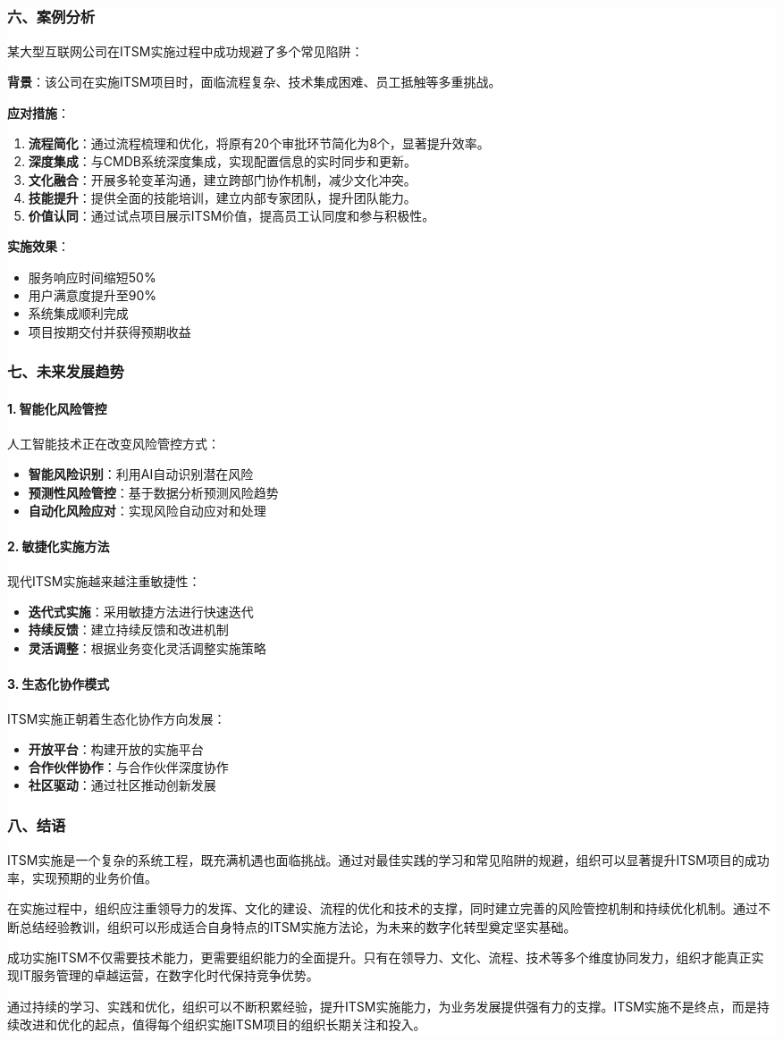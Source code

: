 ### 六、案例分析

某大型互联网公司在ITSM实施过程中成功规避了多个常见陷阱：

**背景**：该公司在实施ITSM项目时，面临流程复杂、技术集成困难、员工抵触等多重挑战。

**应对措施**：
1. **流程简化**：通过流程梳理和优化，将原有20个审批环节简化为8个，显著提升效率。
2. **深度集成**：与CMDB系统深度集成，实现配置信息的实时同步和更新。
3. **文化融合**：开展多轮变革沟通，建立跨部门协作机制，减少文化冲突。
4. **技能提升**：提供全面的技能培训，建立内部专家团队，提升团队能力。
5. **价值认同**：通过试点项目展示ITSM价值，提高员工认同度和参与积极性。

**实施效果**：
- 服务响应时间缩短50%
- 用户满意度提升至90%
- 系统集成顺利完成
- 项目按期交付并获得预期收益

### 七、未来发展趋势

#### 1. 智能化风险管控

人工智能技术正在改变风险管控方式：
- **智能风险识别**：利用AI自动识别潜在风险
- **预测性风险管控**：基于数据分析预测风险趋势
- **自动化风险应对**：实现风险自动应对和处理

#### 2. 敏捷化实施方法

现代ITSM实施越来越注重敏捷性：
- **迭代式实施**：采用敏捷方法进行快速迭代
- **持续反馈**：建立持续反馈和改进机制
- **灵活调整**：根据业务变化灵活调整实施策略

#### 3. 生态化协作模式

ITSM实施正朝着生态化协作方向发展：
- **开放平台**：构建开放的实施平台
- **合作伙伴协作**：与合作伙伴深度协作
- **社区驱动**：通过社区推动创新发展

### 八、结语

ITSM实施是一个复杂的系统工程，既充满机遇也面临挑战。通过对最佳实践的学习和常见陷阱的规避，组织可以显著提升ITSM项目的成功率，实现预期的业务价值。

在实施过程中，组织应注重领导力的发挥、文化的建设、流程的优化和技术的支撑，同时建立完善的风险管控机制和持续优化机制。通过不断总结经验教训，组织可以形成适合自身特点的ITSM实施方法论，为未来的数字化转型奠定坚实基础。

成功实施ITSM不仅需要技术能力，更需要组织能力的全面提升。只有在领导力、文化、流程、技术等多个维度协同发力，组织才能真正实现IT服务管理的卓越运营，在数字化时代保持竞争优势。

通过持续的学习、实践和优化，组织可以不断积累经验，提升ITSM实施能力，为业务发展提供强有力的支撑。ITSM实施不是终点，而是持续改进和优化的起点，值得每个组织实施ITSM项目的组织长期关注和投入。